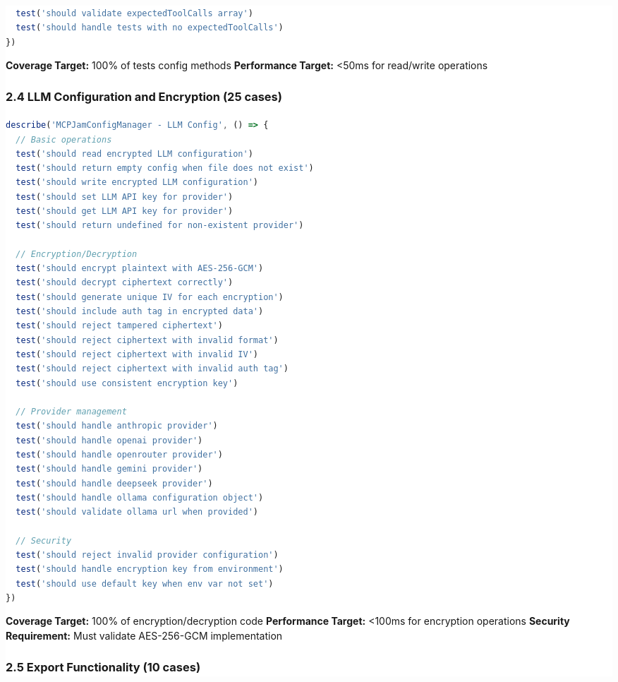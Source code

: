 ```typescript
  test('should validate expectedToolCalls array')
  test('should handle tests with no expectedToolCalls')
})
```

**Coverage Target:** 100% of tests config methods
**Performance Target:** <50ms for read/write operations

### 2.4 LLM Configuration and Encryption (25 cases)

```typescript
describe('MCPJamConfigManager - LLM Config', () => {
  // Basic operations
  test('should read encrypted LLM configuration')
  test('should return empty config when file does not exist')
  test('should write encrypted LLM configuration')
  test('should set LLM API key for provider')
  test('should get LLM API key for provider')
  test('should return undefined for non-existent provider')

  // Encryption/Decryption
  test('should encrypt plaintext with AES-256-GCM')
  test('should decrypt ciphertext correctly')
  test('should generate unique IV for each encryption')
  test('should include auth tag in encrypted data')
  test('should reject tampered ciphertext')
  test('should reject ciphertext with invalid format')
  test('should reject ciphertext with invalid IV')
  test('should reject ciphertext with invalid auth tag')
  test('should use consistent encryption key')

  // Provider management
  test('should handle anthropic provider')
  test('should handle openai provider')
  test('should handle openrouter provider')
  test('should handle gemini provider')
  test('should handle deepseek provider')
  test('should handle ollama configuration object')
  test('should validate ollama url when provided')

  // Security
  test('should reject invalid provider configuration')
  test('should handle encryption key from environment')
  test('should use default key when env var not set')
})
```

**Coverage Target:** 100% of encryption/decryption code
**Performance Target:** <100ms for encryption operations
**Security Requirement:** Must validate AES-256-GCM implementation

### 2.5 Export Functionality (10 cases)
